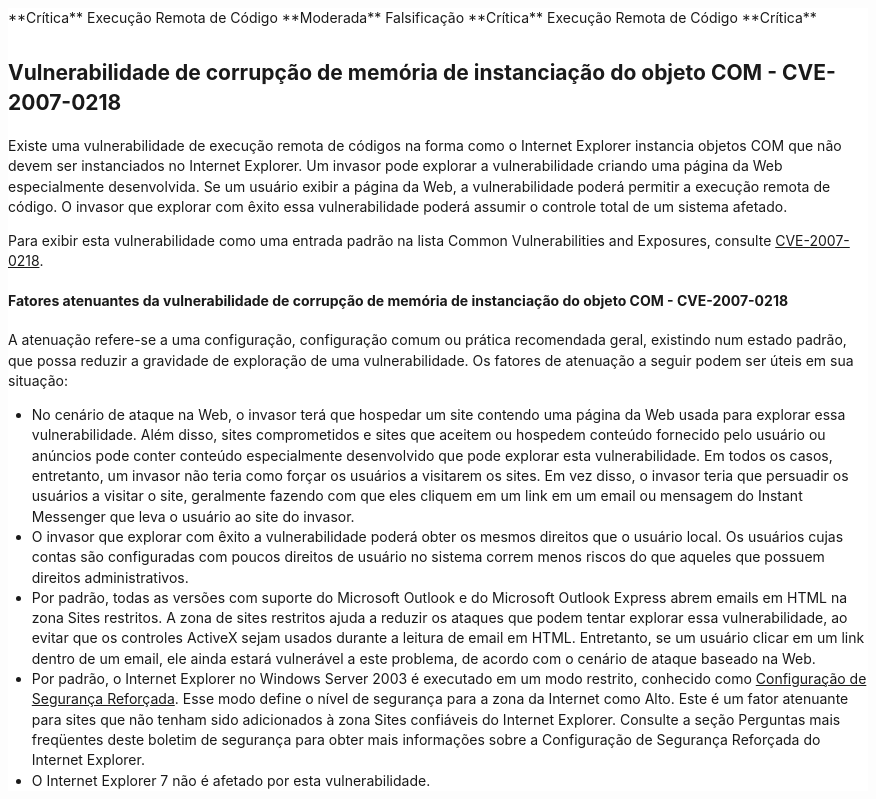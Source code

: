 </td>
<td style="border:1px solid black;">
**Crítica**  
Execução Remota de Código

</td>
<td style="border:1px solid black;">
**Moderada**  
Falsificação

</td>
<td style="border:1px solid black;">
**Crítica**  
Execução Remota de Código

</td>
<td style="border:1px solid black;">
**Crítica**
</td>
</tr>
</table>
 

Vulnerabilidade de corrupção de memória de instanciação do objeto COM - CVE-2007-0218
-------------------------------------------------------------------------------------

<span></span>
Existe uma vulnerabilidade de execução remota de códigos na forma como o Internet Explorer instancia objetos COM que não devem ser instanciados no Internet Explorer. Um invasor pode explorar a vulnerabilidade criando uma página da Web especialmente desenvolvida. Se um usuário exibir a página da Web, a vulnerabilidade poderá permitir a execução remota de código. O invasor que explorar com êxito essa vulnerabilidade poderá assumir o controle total de um sistema afetado.

Para exibir esta vulnerabilidade como uma entrada padrão na lista Common Vulnerabilities and Exposures, consulte [CVE-2007-0218](http://www.cve.mitre.org/cgi-bin/cvename.cgi?name=cve-2007-0218).

#### Fatores atenuantes da vulnerabilidade de corrupção de memória de instanciação do objeto COM - CVE-2007-0218

A atenuação refere-se a uma configuração, configuração comum ou prática recomendada geral, existindo num estado padrão, que possa reduzir a gravidade de exploração de uma vulnerabilidade. Os fatores de atenuação a seguir podem ser úteis em sua situação:

-   No cenário de ataque na Web, o invasor terá que hospedar um site contendo uma página da Web usada para explorar essa vulnerabilidade. Além disso, sites comprometidos e sites que aceitem ou hospedem conteúdo fornecido pelo usuário ou anúncios pode conter conteúdo especialmente desenvolvido que pode explorar esta vulnerabilidade. Em todos os casos, entretanto, um invasor não teria como forçar os usuários a visitarem os sites. Em vez disso, o invasor teria que persuadir os usuários a visitar o site, geralmente fazendo com que eles cliquem em um link em um email ou mensagem do Instant Messenger que leva o usuário ao site do invasor.
-   O invasor que explorar com êxito a vulnerabilidade poderá obter os mesmos direitos que o usuário local. Os usuários cujas contas são configuradas com poucos direitos de usuário no sistema correm menos riscos do que aqueles que possuem direitos administrativos.
-   Por padrão, todas as versões com suporte do Microsoft Outlook e do Microsoft Outlook Express abrem emails em HTML na zona Sites restritos. A zona de sites restritos ajuda a reduzir os ataques que podem tentar explorar essa vulnerabilidade, ao evitar que os controles ActiveX sejam usados durante a leitura de email em HTML. Entretanto, se um usuário clicar em um link dentro de um email, ele ainda estará vulnerável a este problema, de acordo com o cenário de ataque baseado na Web.
-   Por padrão, o Internet Explorer no Windows Server 2003 é executado em um modo restrito, conhecido como [Configuração de Segurança Reforçada](http://go.microsoft.com/fwlink/?linkid=92039). Esse modo define o nível de segurança para a zona da Internet como Alto. Este é um fator atenuante para sites que não tenham sido adicionados à zona Sites confiáveis do Internet Explorer. Consulte a seção Perguntas mais freqüentes deste boletim de segurança para obter mais informações sobre a Configuração de Segurança Reforçada do Internet Explorer.
-   O Internet Explorer 7 não é afetado por esta vulnerabilidade.
